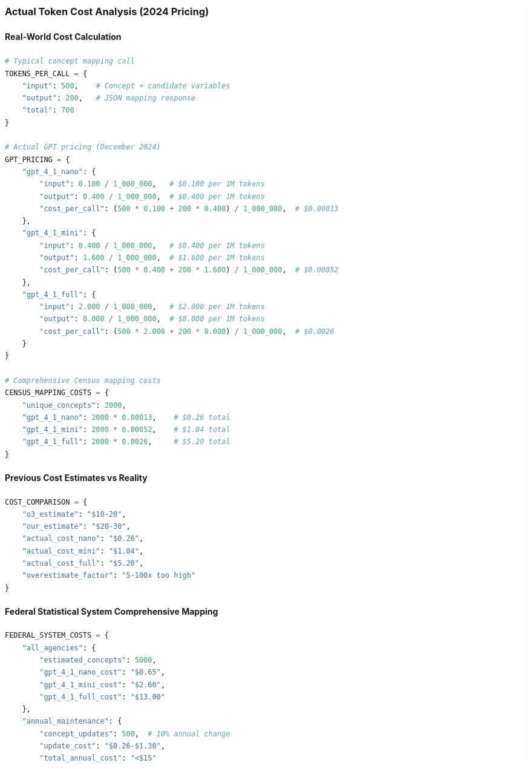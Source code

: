 ### Actual Token Cost Analysis (2024 Pricing)

#### Real-World Cost Calculation
```python
# Typical concept mapping call
TOKENS_PER_CALL = {
    "input": 500,    # Concept + candidate variables
    "output": 200,   # JSON mapping response
    "total": 700
}

# Actual GPT pricing (December 2024)
GPT_PRICING = {
    "gpt_4_1_nano": {
        "input": 0.100 / 1_000_000,   # $0.100 per 1M tokens
        "output": 0.400 / 1_000_000,  # $0.400 per 1M tokens
        "cost_per_call": (500 * 0.100 + 200 * 0.400) / 1_000_000,  # $0.00013
    },
    "gpt_4_1_mini": {
        "input": 0.400 / 1_000_000,   # $0.400 per 1M tokens  
        "output": 1.600 / 1_000_000,  # $1.600 per 1M tokens
        "cost_per_call": (500 * 0.400 + 200 * 1.600) / 1_000_000,  # $0.00052
    },
    "gpt_4_1_full": {
        "input": 2.000 / 1_000_000,   # $2.000 per 1M tokens
        "output": 8.000 / 1_000_000,  # $8.000 per 1M tokens
        "cost_per_call": (500 * 2.000 + 200 * 8.000) / 1_000_000,  # $0.0026
    }
}

# Comprehensive Census mapping costs
CENSUS_MAPPING_COSTS = {
    "unique_concepts": 2000,
    "gpt_4_1_nano": 2000 * 0.00013,    # $0.26 total
    "gpt_4_1_mini": 2000 * 0.00052,    # $1.04 total
    "gpt_4_1_full": 2000 * 0.0026,     # $5.20 total
}
```

#### Previous Cost Estimates vs Reality
```python
COST_COMPARISON = {
    "o3_estimate": "$10-20",
    "our_estimate": "$20-30", 
    "actual_cost_nano": "$0.26",
    "actual_cost_mini": "$1.04",
    "actual_cost_full": "$5.20",
    "overestimate_factor": "5-100x too high"
}
```

#### Federal Statistical System Comprehensive Mapping
```python
FEDERAL_SYSTEM_COSTS = {
    "all_agencies": {
        "estimated_concepts": 5000,
        "gpt_4_1_nano_cost": "$0.65",
        "gpt_4_1_mini_cost": "$2.60", 
        "gpt_4_1_full_cost": "$13.00"
    },
    "annual_maintenance": {
        "concept_updates": 500,  # 10% annual change
        "update_cost": "$0.26-$1.30",
        "total_annual_cost": "<$15"
```